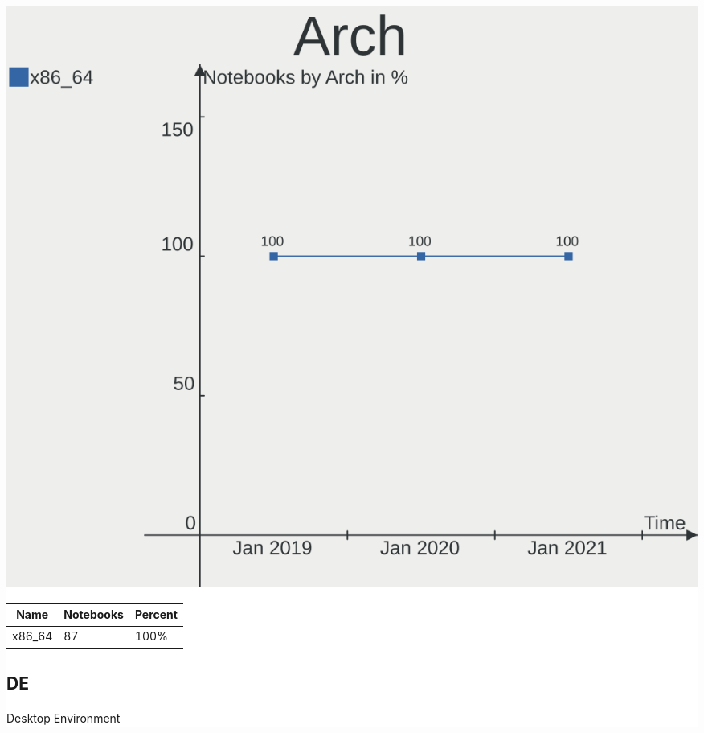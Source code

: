 ![Arch](./images/line_chart/os_arch.svg)

| Name   | Notebooks | Percent |
|--------|-----------|---------|
| x86_64 | 87        | 100%    |

DE
--

Desktop Environment
